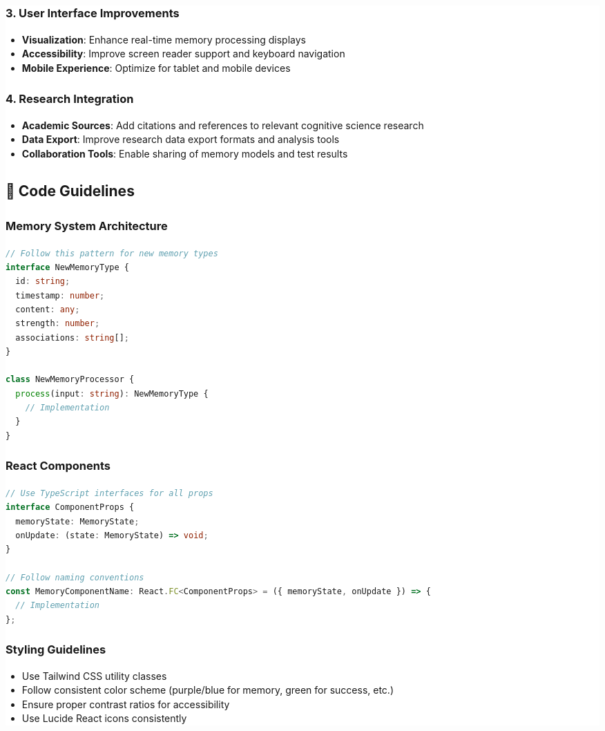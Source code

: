 ### 3. User Interface Improvements
- **Visualization**: Enhance real-time memory processing displays
- **Accessibility**: Improve screen reader support and keyboard navigation
- **Mobile Experience**: Optimize for tablet and mobile devices

### 4. Research Integration
- **Academic Sources**: Add citations and references to relevant cognitive science research
- **Data Export**: Improve research data export formats and analysis tools
- **Collaboration Tools**: Enable sharing of memory models and test results

## 🔬 Code Guidelines

### Memory System Architecture
```typescript
// Follow this pattern for new memory types
interface NewMemoryType {
  id: string;
  timestamp: number;
  content: any;
  strength: number;
  associations: string[];
}

class NewMemoryProcessor {
  process(input: string): NewMemoryType {
    // Implementation
  }
}
```

### React Components
```typescript
// Use TypeScript interfaces for all props
interface ComponentProps {
  memoryState: MemoryState;
  onUpdate: (state: MemoryState) => void;
}

// Follow naming conventions
const MemoryComponentName: React.FC<ComponentProps> = ({ memoryState, onUpdate }) => {
  // Implementation
};
```

### Styling Guidelines
- Use Tailwind CSS utility classes
- Follow consistent color scheme (purple/blue for memory, green for success, etc.)
- Ensure proper contrast ratios for accessibility
- Use Lucide React icons consistently
